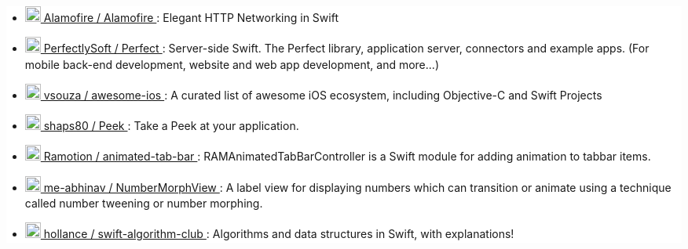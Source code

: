* <img src='https://avatars1.githubusercontent.com/u/169110?v=3&s=40' height='20' width='20'>[
      Alamofire
      /
      Alamofire
](https://github.com/Alamofire/Alamofire): 
      Elegant HTTP Networking in Swift
    
* <img src='https://avatars3.githubusercontent.com/u/1755579?v=3&s=40' height='20' width='20'>[
      PerfectlySoft
      /
      Perfect
](https://github.com/PerfectlySoft/Perfect): 
      Server-side Swift. The Perfect library, application server, connectors and example apps. (For mobile back-end development, website and web app development, and more...)
    
* <img src='https://avatars2.githubusercontent.com/u/6511079?v=3&s=40' height='20' width='20'>[
      vsouza
      /
      awesome-ios
](https://github.com/vsouza/awesome-ios): 
      A curated list of awesome iOS ecosystem, including Objective-C and Swift Projects 
    
* <img src='https://avatars0.githubusercontent.com/u/4788248?v=3&s=40' height='20' width='20'>[
      shaps80
      /
      Peek
](https://github.com/shaps80/Peek): 
      Take a Peek at your application.
    
* <img src='https://avatars1.githubusercontent.com/u/5435782?v=3&s=40' height='20' width='20'>[
      Ramotion
      /
      animated-tab-bar
](https://github.com/Ramotion/animated-tab-bar): 
      RAMAnimatedTabBarController is a Swift module for adding animation to tabbar items. 
    
* <img src='https://avatars0.githubusercontent.com/u/17352122?v=3&s=40' height='20' width='20'>[
      me-abhinav
      /
      NumberMorphView
](https://github.com/me-abhinav/NumberMorphView): 
      A label view for displaying numbers which can transition or animate using a technique called number tweening or number morphing.
    
* <img src='https://avatars0.githubusercontent.com/u/346853?v=3&s=40' height='20' width='20'>[
      hollance
      /
      swift-algorithm-club
](https://github.com/hollance/swift-algorithm-club): 
      Algorithms and data structures in Swift, with explanations!
    